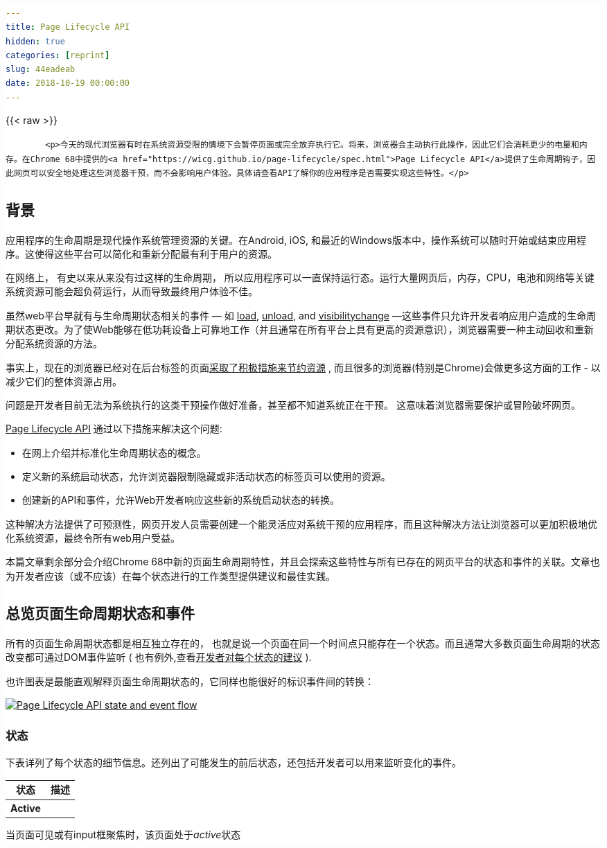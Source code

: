 ```yaml
---
title: Page Lifecycle API
hidden: true
categories: [reprint]
slug: 44eadeab
date: 2018-10-19 00:00:00
---
```


{{< raw >}}

            <p>今天的现代浏览器有时在系统资源受限的情境下会暂停页面或完全放弃执行它。将来，浏览器会主动执行此操作，因此它们会消耗更少的电量和内存。在Chrome 68中提供的<a href="https://wicg.github.io/page-lifecycle/spec.html">Page Lifecycle API</a>提供了生命周期钩子，因此网页可以安全地处理这些浏览器干预，而不会影响用户体验。具体请查看API了解你的应用程序是否需要实现这些特性。</p>
<h2>背景</h2>
<p>应用程序的生命周期是现代操作系统管理资源的关键。在Android, iOS, 和最近的Windows版本中，操作系统可以随时开始或结束应用程序。这使得这些平台可以简化和重新分配最有利于用户的资源。</p>
<p>在网络上， 有史以来从来没有过这样的生命周期， 所以应用程序可以一直保持运行态。运行大量网页后，内存，CPU，电池和网络等关键系统资源可能会超负荷运行，从而导致最终用户体验不佳。</p>
<p>虽然web平台早就有与生命周期状态相关的事件 — 如 <a href="https://developer.mozilla.org/en-US/docs/Web/Events/load">load</a>, <a href="https://developer.mozilla.org/en-US/docs/Web/Events/unload">unload</a>, and <a href="https://developer.mozilla.org/en-US/docs/Web/Events/visibilitychange">visibilitychange</a> —这些事件只允许开发者响应用户造成的生命周期状态更改。为了使Web能够在低功耗设备上可靠地工作（并且通常在所有平台上具有更高的资源意识），浏览器需要一种主动回收和重新分配系统资源的方法。</p>
<p>事实上，现在的浏览器已经对在后台标签的页面<a href="https://developer.mozilla.org/en-US/docs/Web/API/Page_Visibility_API#Policies_in_place_to_aid_background_page_performance">采取了积极措施来节约资源</a> , 而且很多的浏览器(特别是Chrome)会做更多这方面的工作 - 以减少它们的整体资源占用。</p>
<p>问题是开发者目前无法为系统执行的这类干预操作做好准备，甚至都不知道系统正在干预。 这意味着浏览器需要保护或冒险破坏网页。</p>
<p><a href="https://wicg.github.io/page-lifecycle/spec.html">Page Lifecycle API</a> 通过以下措施来解决这个问题:</p>
<ul>
<li><p>在网上介绍并标准化生命周期状态的概念。</p>
</li>
<li><p>定义新的系统启动状态，允许浏览器限制隐藏或非活动状态的标签页可以使用的资源。</p>
</li>
<li><p>创建新的API和事件，允许Web开发者响应这些新的系统启动状态的转换。</p>
</li>
</ul>
<p>这种解决方法提供了可预测性，网页开发人员需要创建一个能灵活应对系统干预的应用程序，而且这种解决方法让浏览器可以更加积极地优化系统资源，最终令所有web用户受益。</p>
<p>本篇文章剩余部分会介绍Chrome 68中新的页面生命周期特性，并且会探索这些特性与所有已存在的网页平台的状态和事件的关联。文章也为开发者应该（或不应该）在每个状态进行的工作类型提供建议和最佳实践。</p>
<h2>总览页面生命周期状态和事件</h2>
<p>所有的页面生命周期状态都是相互独立存在的， 也就是说一个页面在同一个时间点只能存在一个状态。而且通常大多数页面生命周期的状态改变都可通过DOM事件监听 ( 也有例外,查看<a href="https://developers.google.com/web/updates/2018/07/page-lifecycle-api/#developer-recommendations-for-each-state">开发者对每个状态的建议</a> ).</p>
<p>也许图表是最能直观解释页面生命周期状态的，它同样也能很好的标识事件间的转换：</p>
<p><a href="https://developers.google.com/web/updates/images/2018/07/page-lifecycle-api-state-event-flow.png"><img src="https://p0.ssl.qhimg.com/t01711864ebc928ca7c.png" alt="Page Lifecycle API state and event flow"></a></p>
<h3>状态</h3>
<p>下表详列了每个状态的细节信息。还列出了可能发生的前后状态，还包括开发者可以用来监听变化的事件。</p>
<table>
<thead>
<tr>
<th>状态</th>
<th>描述</th>
</tr>
</thead>
<tbody>
<tr>
<td><strong>Active</strong></td>
</tr>
</tbody>
</table>
<p>当页面可见或有input框聚焦时，该页面处于<em>active</em>状态</p>
